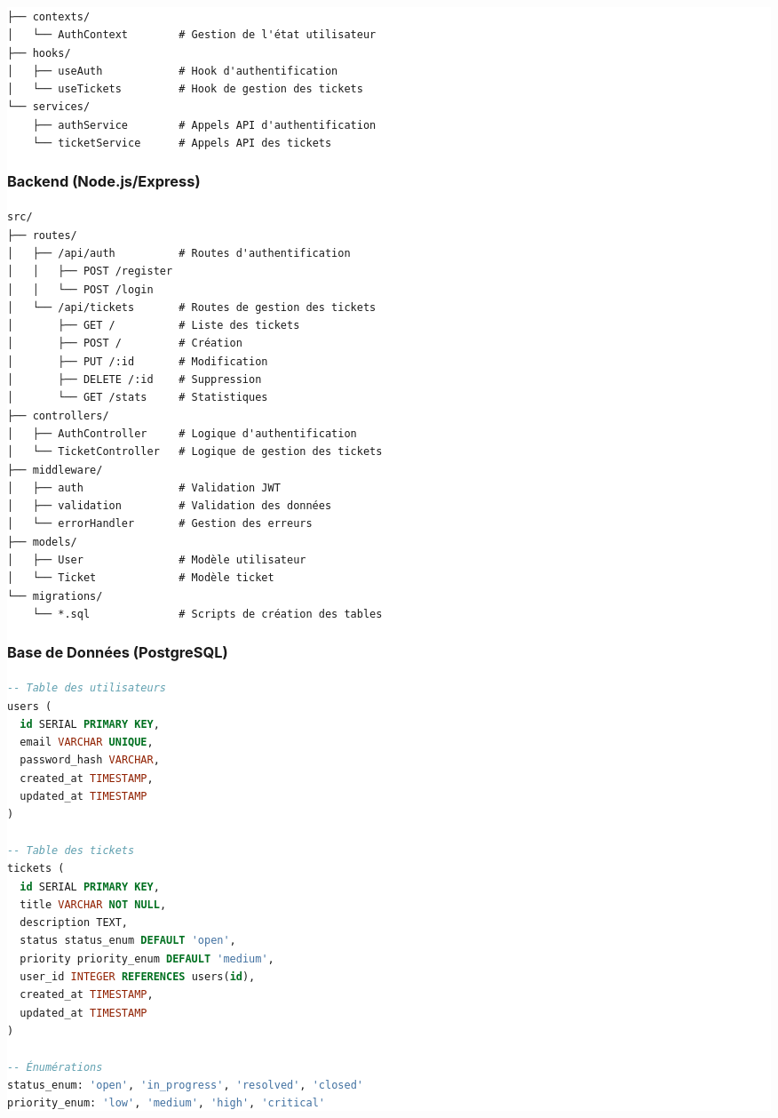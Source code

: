 ```
├── contexts/
│   └── AuthContext        # Gestion de l'état utilisateur
├── hooks/
│   ├── useAuth            # Hook d'authentification
│   └── useTickets         # Hook de gestion des tickets
└── services/
    ├── authService        # Appels API d'authentification
    └── ticketService      # Appels API des tickets
```

### Backend (Node.js/Express)
```
src/
├── routes/
│   ├── /api/auth          # Routes d'authentification
│   │   ├── POST /register
│   │   └── POST /login
│   └── /api/tickets       # Routes de gestion des tickets
│       ├── GET /          # Liste des tickets
│       ├── POST /         # Création
│       ├── PUT /:id       # Modification
│       ├── DELETE /:id    # Suppression
│       └── GET /stats     # Statistiques
├── controllers/
│   ├── AuthController     # Logique d'authentification
│   └── TicketController   # Logique de gestion des tickets
├── middleware/
│   ├── auth               # Validation JWT
│   ├── validation         # Validation des données
│   └── errorHandler       # Gestion des erreurs
├── models/
│   ├── User               # Modèle utilisateur
│   └── Ticket             # Modèle ticket
└── migrations/
    └── *.sql              # Scripts de création des tables
```

### Base de Données (PostgreSQL)
```sql
-- Table des utilisateurs
users (
  id SERIAL PRIMARY KEY,
  email VARCHAR UNIQUE,
  password_hash VARCHAR,
  created_at TIMESTAMP,
  updated_at TIMESTAMP
)

-- Table des tickets
tickets (
  id SERIAL PRIMARY KEY,
  title VARCHAR NOT NULL,
  description TEXT,
  status status_enum DEFAULT 'open',
  priority priority_enum DEFAULT 'medium',
  user_id INTEGER REFERENCES users(id),
  created_at TIMESTAMP,
  updated_at TIMESTAMP
)

-- Énumérations
status_enum: 'open', 'in_progress', 'resolved', 'closed'
priority_enum: 'low', 'medium', 'high', 'critical'
```